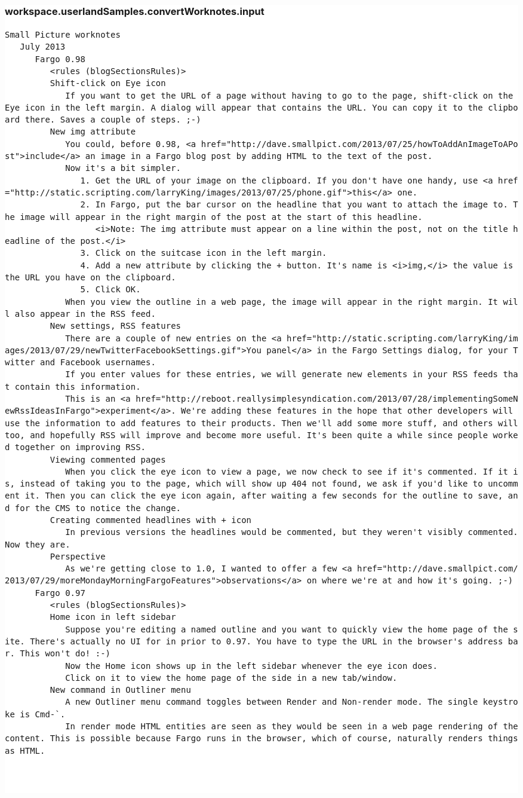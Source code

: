 ### workspace.userlandSamples.convertWorknotes.input
<pre>
Small Picture worknotes
   July 2013
      Fargo 0.98
         &lt;rules (blogSectionsRules)>
         Shift-click on Eye icon
            If you want to get the URL of a page without having to go to the page, shift-click on the Eye icon in the left margin. A dialog will appear that contains the URL. You can copy it to the clipboard there. Saves a couple of steps. ;-)
         New img attribute
            You could, before 0.98, &lt;a href="http://dave.smallpict.com/2013/07/25/howToAddAnImageToAPost">include&lt;/a> an image in a Fargo blog post by adding HTML to the text of the post. 
            Now it's a bit simpler. 
               1. Get the URL of your image on the clipboard. If you don't have one handy, use &lt;a href="http://static.scripting.com/larryKing/images/2013/07/25/phone.gif">this&lt;/a> one. 
               2. In Fargo, put the bar cursor on the headline that you want to attach the image to. The image will appear in the right margin of the post at the start of this headline. 
                  &lt;i>Note: The img attribute must appear on a line within the post, not on the title headline of the post.&lt;/i>
               3. Click on the suitcase icon in the left margin. 
               4. Add a new attribute by clicking the + button. It's name is &lt;i>img,&lt;/i> the value is the URL you have on the clipboard.
               5. Click OK.
            When you view the outline in a web page, the image will appear in the right margin. It will also appear in the RSS feed. 
         New settings, RSS features
            There are a couple of new entries on the &lt;a href="http://static.scripting.com/larryKing/images/2013/07/29/newTwitterFacebookSettings.gif">You panel&lt;/a> in the Fargo Settings dialog, for your Twitter and Facebook usernames. 
            If you enter values for these entries, we will generate new elements in your RSS feeds that contain this information. 
            This is an &lt;a href="http://reboot.reallysimplesyndication.com/2013/07/28/implementingSomeNewRssIdeasInFargo">experiment&lt;/a>. We're adding these features in the hope that other developers will use the information to add features to their products. Then we'll add some more stuff, and others will too, and hopefully RSS will improve and become more useful. It's been quite a while since people worked together on improving RSS. 
         Viewing commented pages
            When you click the eye icon to view a page, we now check to see if it's commented. If it is, instead of taking you to the page, which will show up 404 not found, we ask if you'd like to uncomment it. Then you can click the eye icon again, after waiting a few seconds for the outline to save, and for the CMS to notice the change. 
         Creating commented headlines with + icon
            In previous versions the headlines would be commented, but they weren't visibly commented. Now they are. 
         Perspective
            As we're getting close to 1.0, I wanted to offer a few &lt;a href="http://dave.smallpict.com/2013/07/29/moreMondayMorningFargoFeatures">observations&lt;/a> on where we're at and how it's going. ;-)
      Fargo 0.97
         &lt;rules (blogSectionsRules)>
         Home icon in left sidebar
            Suppose you're editing a named outline and you want to quickly view the home page of the site. There's actually no UI for in prior to 0.97. You have to type the URL in the browser's address bar. This won't do! :-)
            Now the Home icon shows up in the left sidebar whenever the eye icon does. 
            Click on it to view the home page of the side in a new tab/window.
         New command in Outliner menu
            A new Outliner menu command toggles between Render and Non-render mode. The single keystroke is Cmd-`.
            In render mode HTML entities are seen as they would be seen in a web page rendering of the content. This is possible because Fargo runs in the browser, which of course, naturally renders things as HTML. 